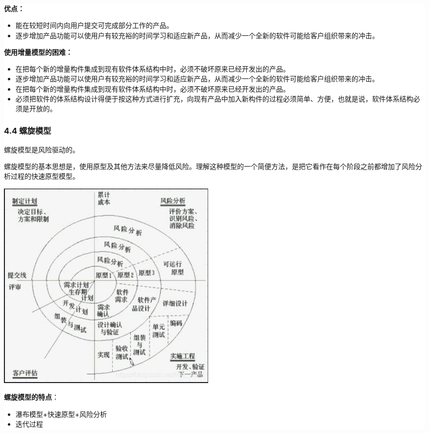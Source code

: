 **优点：**

- 能在较短时间内向用户提交可完成部分工作的产品。
- 逐步增加产品功能可以使用户有较充裕的时间学习和适应新产品，从而减少一个全新的软件可能给客户组织带来的冲击。

**使用增量模型的困难：**

- 在把每个新的增量构件集成到现有软件体系结构中时，必须不破坏原来已经开发出的产品。
- 逐步增加产品功能可以使用户有较充裕的时间学习和适应新产品，从而减少一个全新的软件可能给客户组织带来的冲击。
- 在把每个新的增量构件集成到现有软件体系结构中时，必须不破坏原来已经开发出的产品。
- 必须把软件的体系结构设计得便于按这种方式进行扩充，向现有产品中加入新构件的过程必须简单、方便，也就是说，软件体系结构必须是开放的。

### 4.4 螺旋模型

螺旋模型是风险驱动的。

螺旋模型的基本思想是，使用原型及其他方法来尽量降低风险。理解这种模型的一个简便方法，是把它看作在每个阶段之前都增加了风险分析过程的快速原型模型。

<img src="./images/93eb2b033d60c69c3be631a7a449b8acc8a34e6f.png" alt="image-20230124182824638" style="zoom:67%;" />

**螺旋模型的特点**：

- 瀑布模型+快速原型+风险分析
- 迭代过程
